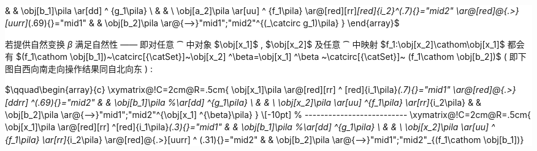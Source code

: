 &
&
\obj[b_1]\pila
\ar[dd] ^ {g_1\pila}
\\
&
&
\\
\obj[a_2]\pila 
\ar[uu] ^ {f_1\pila}
\ar@[red][rr]_[red]{i_2}^(.7){}="mid2"
\ar@[red]@{.>}[uurr]_(.69){}="mid1"
& &
\obj[b_2]\pila
\ar@{-->}"mid1";"mid2"^{(\_\catcirc g_1)\pila}
}
\end{array}$

<div style="page-break-after: always"></div>

若提供自然变换 $\beta$ 满足自然性 —— 即对任意
$\cat$ 中对象 $\obj[x_1]$ , $\obj[x_2]$ 及任意 $\cat$ 中映射 $f_1:\obj[x_2]\cathom\obj[x_1]$
都会有 $(f_1\cathom \obj[b_1])~\catcirc[{\catSet}]~\obj[x_2] ^\beta=\obj[x_1] ^\beta ~\catcirc[{\catSet}]~ (f_1\cathom \obj[b_2])$ 
( 即下图自西向南走向操作结果同自北向东 ) :

$\qquad\begin{array}{c}
\xymatrix@!C=2cm@R=.5cm{
\obj[x_1]\pila 
\ar@[red][rr] ^ [red]{i_1\pila}_(.7){}="mid1"
\ar@[red]@{.>}[ddrr] ^(.69){}="mid2"
&
&
\obj[b_1]\pila
%\ar[dd] ^{g_1\pila}
\\
&
&
\\
\obj[x_2]\pila 
\ar[uu] ^{f_1\pila}
\ar[rr]_{i_2\pila}
& &
\obj[b_2]\pila
\ar@{-->}"mid1";"mid2"^{\obj[x_1] ^{\beta}\pila}
}
\\[-10pt] % --------------------------
\xymatrix@!C=2cm@R=.5cm{
\obj[x_1]\pila 
\ar@[red][rr] ^[red]{i_1\pila}_(.3){}="mid1"
&
&
\obj[b_1]\pila
%\ar[dd] ^{g_1\pila}
\\
&
&
\\
\obj[x_2]\pila 
\ar[uu] ^ {f_1\pila}
\ar[rr]_{i_2\pila}
\ar@[red]@{.>}[uurr] ^ (.31){}="mid2"
& &
\obj[b_2]\pila
\ar@{-->}"mid1";"mid2"_{(f_1\cathom \obj[b_1])}